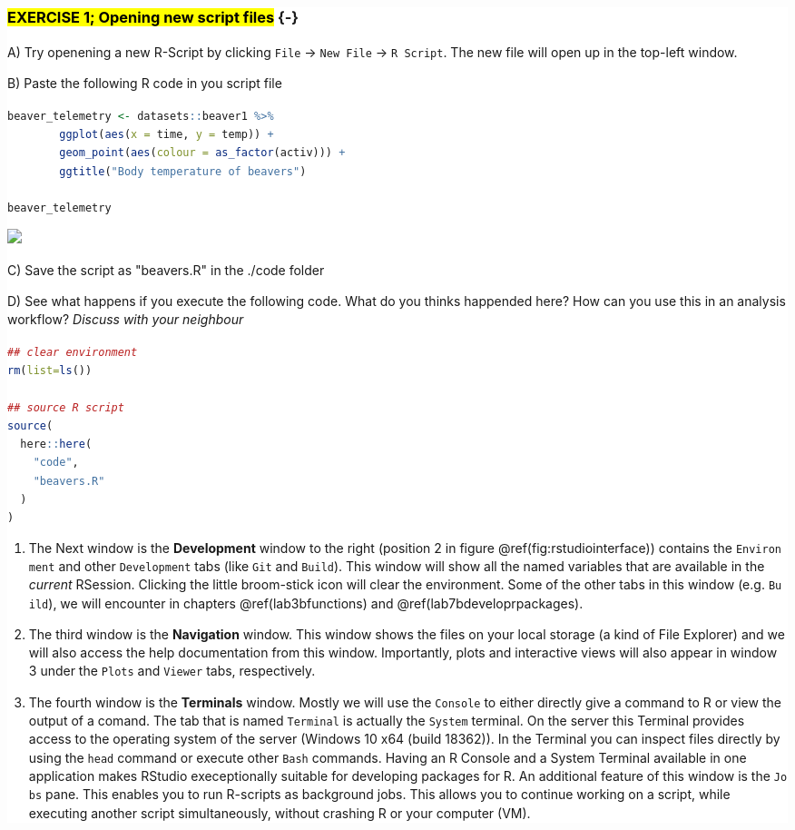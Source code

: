 ### <mark>**EXERCISE 1; Opening new script files**</mark> {-}

 A) Try openening a new R-Script by clicking `File` -> `New File` -> `R Script`. The new file will open up in the top-left window.
 
 B) Paste the following R code in you script file
 

```r
beaver_telemetry <- datasets::beaver1 %>% 
        ggplot(aes(x = time, y = temp)) +
        geom_point(aes(colour = as_factor(activ))) +
        ggtitle("Body temperature of beavers")

beaver_telemetry
```

<img src="ch06-lab1aintrorstudio_files/figure-html/unnamed-chunk-2-1.png" width="672" />
 
C) Save the script as "beavers.R" in the ./code folder
 
D) See what happens if you execute the following code. What do you thinks happended here? How can you use this in an analysis workflow? _Discuss with your neighbour_


```r
## clear environment
rm(list=ls())

## source R script
source(
  here::here(
    "code",
    "beavers.R"
  )
)
```
 
 1. The Next window is the **Development** window to the right (position 2 in figure \@ref(fig:rstudiointerface)) contains the `Environment` and other `Development` tabs (like `Git` and `Build`). This window will show all the named variables that are available in the _current_ RSession. Clicking the little broom-stick icon will clear the environment. Some of the other tabs in this window (e.g. `Build`), we will encounter in chapters \@ref(lab3bfunctions) and \@ref(lab7bdeveloprpackages).
 
 1. The third window is the **Navigation** window. This window shows the files on your local storage (a kind of File Explorer) and we will also access the help documentation from this window. Importantly, plots and interactive views will also appear in window 3 under the `Plots` and `Viewer` tabs, respectively.
 
 1. The fourth window is the **Terminals** window. Mostly we will use the `Console` to either directly give a command to R or view the output of a comand. The tab that is named `Terminal` is actually the `System` terminal. On the server this Terminal provides access to the operating system of the server (Windows 10 x64 (build 18362)). In the Terminal you can inspect files directly by using the `head` command or execute other `Bash` commands. Having an R Console and a System Terminal available in one application makes RStudio execeptionally suitable for developing packages for R. An additional feature of this window is the `Jobs` pane. This enables you to run R-scripts as background jobs. This allows you to continue working on a script, while executing another script simultaneously, without crashing R or your computer (VM).  
